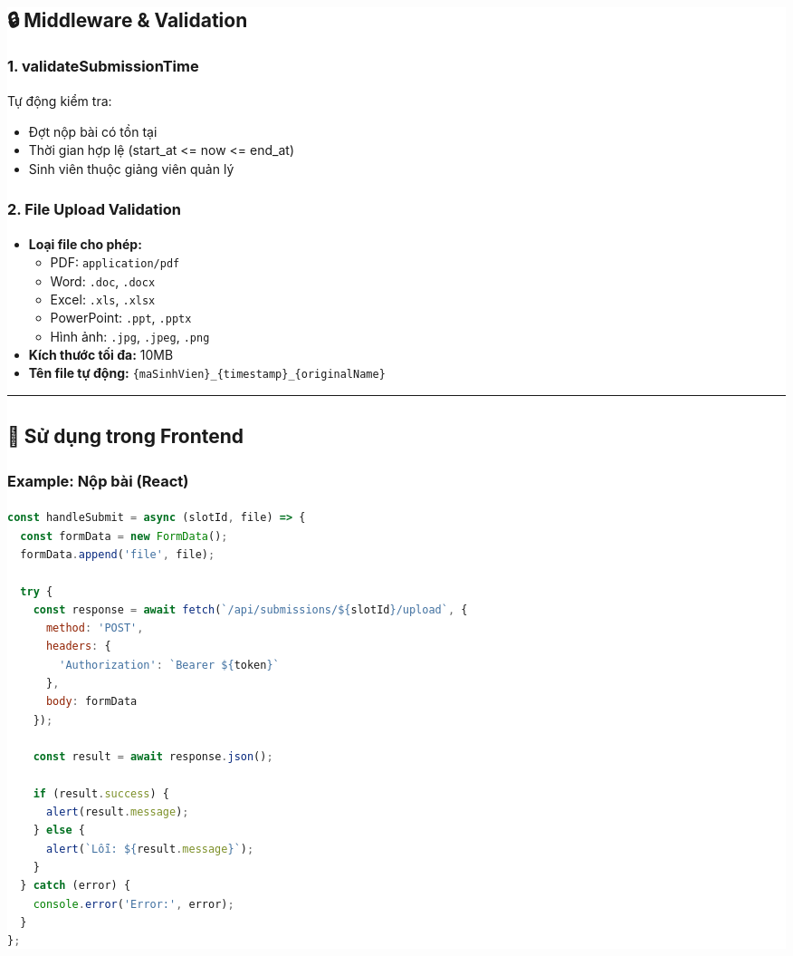 
## 🔒 Middleware & Validation

### 1. **validateSubmissionTime**
Tự động kiểm tra:
- Đợt nộp bài có tồn tại
- Thời gian hợp lệ (start_at <= now <= end_at)
- Sinh viên thuộc giảng viên quản lý

### 2. **File Upload Validation**
- **Loại file cho phép:**
  - PDF: `application/pdf`
  - Word: `.doc`, `.docx`
  - Excel: `.xls`, `.xlsx`
  - PowerPoint: `.ppt`, `.pptx`
  - Hình ảnh: `.jpg`, `.jpeg`, `.png`
- **Kích thước tối đa:** 10MB
- **Tên file tự động:** `{maSinhVien}_{timestamp}_{originalName}`

---

## 🚀 Sử dụng trong Frontend

### Example: Nộp bài (React)
```javascript
const handleSubmit = async (slotId, file) => {
  const formData = new FormData();
  formData.append('file', file);
  
  try {
    const response = await fetch(`/api/submissions/${slotId}/upload`, {
      method: 'POST',
      headers: {
        'Authorization': `Bearer ${token}`
      },
      body: formData
    });
    
    const result = await response.json();
    
    if (result.success) {
      alert(result.message);
    } else {
      alert(`Lỗi: ${result.message}`);
    }
  } catch (error) {
    console.error('Error:', error);
  }
};
```

